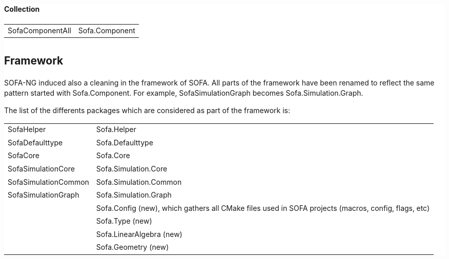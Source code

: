 
#### Collection


<table>
<tbody>
  <tr>
    <td>SofaComponentAll</td>
    <td>Sofa.Component</td>
  </tr>
</tbody>
</table>


## Framework
SOFA-NG induced also a cleaning in the framework of SOFA. All parts of the framework have been renamed to reflect the same pattern started with Sofa.Component. For example, SofaSimulationGraph becomes Sofa.Simulation.Graph.

The list of the differents packages which are considered as part of the framework is:


<table>
<tbody>
  <tr>
    <td>SofaHelper</td>
    <td>Sofa.Helper</td>
  </tr>
  <tr>
    <td>SofaDefaulttype</td>
    <td>Sofa.Defaulttype</td>
  </tr>
  <tr>
    <td>SofaCore</td>
    <td>Sofa.Core</td>
  </tr>
  <tr>
    <td>SofaSimulationCore</td>
    <td>Sofa.Simulation.Core</td>
  </tr>
  <tr>
    <td>SofaSimulationCommon</td>
    <td>Sofa.Simulation.Common</td>
  </tr>
  <tr>
    <td>SofaSimulationGraph</td>
    <td>Sofa.Simulation.Graph</td>
  </tr>
  <tr>
    <td></td>
    <td>Sofa.Config (new), which gathers all CMake files used in SOFA projects (macros, config, flags, etc)</td>
  </tr>
  <tr>
    <td></td>
    <td>Sofa.Type (new)</td>
  </tr>
  <tr>
    <td></td>
    <td>Sofa.LinearAlgebra (new)</td>
  </tr>
  <tr>
    <td></td>
    <td>Sofa.Geometry (new)</td>
  </tr>
  <tr>